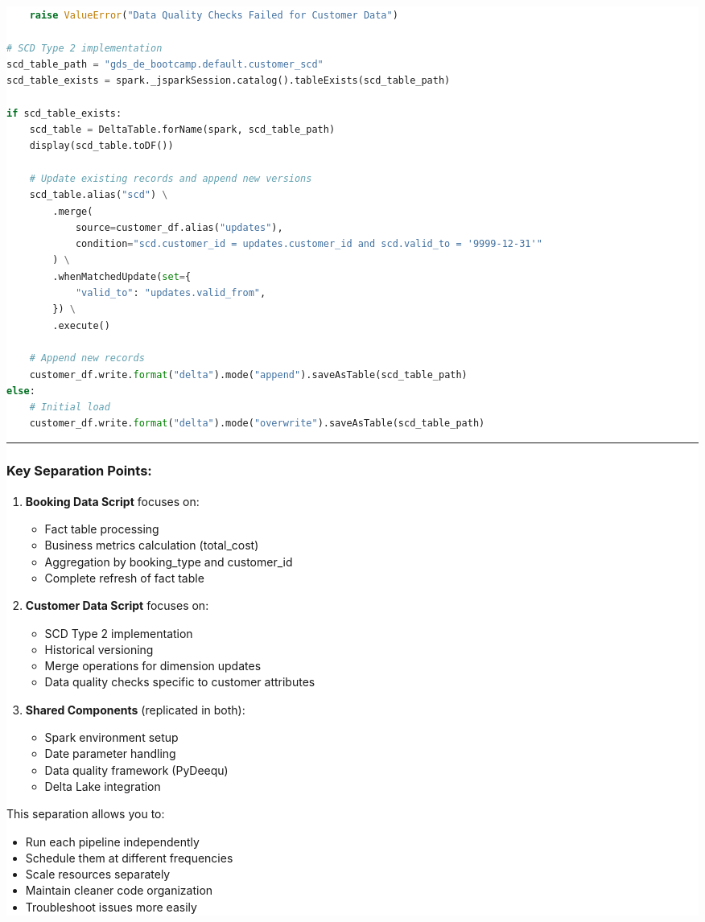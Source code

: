 ```python
    raise ValueError("Data Quality Checks Failed for Customer Data")

# SCD Type 2 implementation
scd_table_path = "gds_de_bootcamp.default.customer_scd"
scd_table_exists = spark._jsparkSession.catalog().tableExists(scd_table_path)

if scd_table_exists:
    scd_table = DeltaTable.forName(spark, scd_table_path)
    display(scd_table.toDF())
    
    # Update existing records and append new versions
    scd_table.alias("scd") \
        .merge(
            source=customer_df.alias("updates"),
            condition="scd.customer_id = updates.customer_id and scd.valid_to = '9999-12-31'"
        ) \
        .whenMatchedUpdate(set={
            "valid_to": "updates.valid_from",
        }) \
        .execute()

    # Append new records
    customer_df.write.format("delta").mode("append").saveAsTable(scd_table_path)
else:
    # Initial load
    customer_df.write.format("delta").mode("overwrite").saveAsTable(scd_table_path)
```

---

### Key Separation Points:

1. **Booking Data Script** focuses on:
   - Fact table processing
   - Business metrics calculation (total_cost)
   - Aggregation by booking_type and customer_id
   - Complete refresh of fact table

2. **Customer Data Script** focuses on:
   - SCD Type 2 implementation
   - Historical versioning
   - Merge operations for dimension updates
   - Data quality checks specific to customer attributes

3. **Shared Components** (replicated in both):
   - Spark environment setup
   - Date parameter handling
   - Data quality framework (PyDeequ)
   - Delta Lake integration

This separation allows you to:
- Run each pipeline independently
- Schedule them at different frequencies
- Scale resources separately
- Maintain cleaner code organization
- Troubleshoot issues more easily
